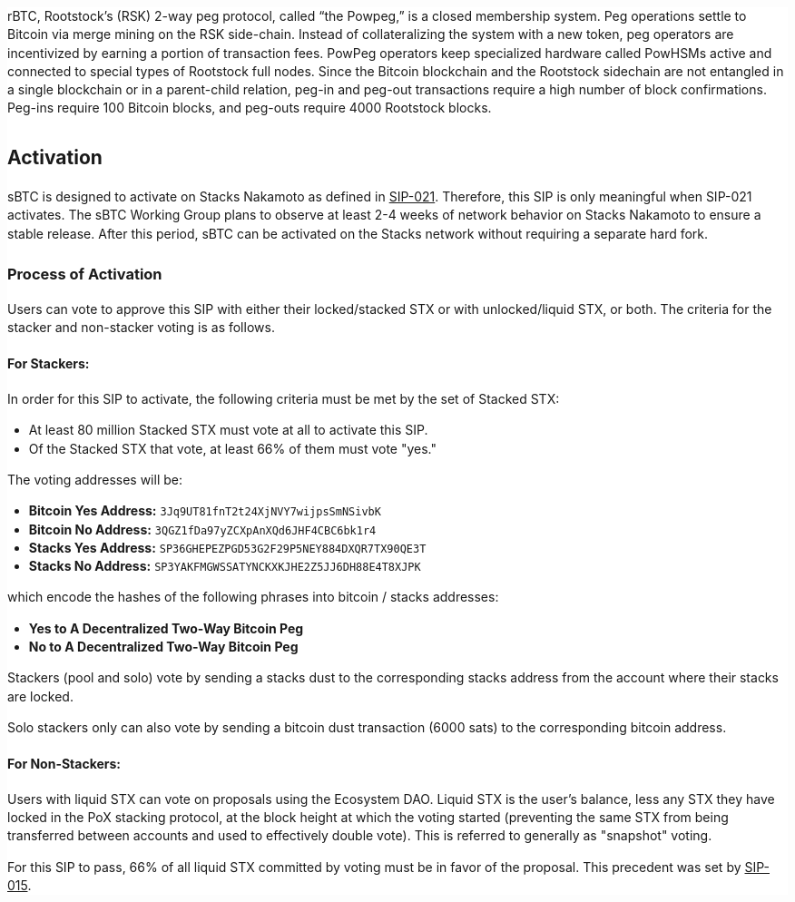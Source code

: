 rBTC, Rootstock’s (RSK) 2-way peg protocol, called “the Powpeg,” is a closed membership system. Peg operations settle to Bitcoin via merge mining on the RSK side-chain. Instead of collateralizing the system with a new token, peg operators are incentivized by earning a portion of transaction fees. PowPeg operators keep specialized hardware called PowHSMs active and connected to special types of Rootstock full nodes. Since the Bitcoin blockchain and the Rootstock sidechain are not entangled in a single blockchain or in a parent-child relation, peg-in and peg-out transactions require a high number of block confirmations. Peg-ins require 100 Bitcoin blocks, and peg-outs require 4000 Rootstock blocks.

## Activation

sBTC is designed to activate on Stacks Nakamoto as defined in [SIP-021](https://github.com/stacksgov/sips/blob/feat/sip-021-nakamoto/sips/sip-021/sip-021-nakamoto.md). Therefore, this SIP is only meaningful when SIP-021 activates. The sBTC Working Group plans to observe at least 2-4 weeks of network behavior on Stacks Nakamoto to ensure a stable release. After this period, sBTC can be activated on the Stacks network without requiring a separate hard fork.

### Process of Activation

Users can vote to approve this SIP with either their locked/stacked STX or with unlocked/liquid STX, or both. The criteria for the stacker and non-stacker voting is as follows.

#### For Stackers:

In order for this SIP to activate, the following criteria must be met by the set of Stacked STX:

- At least 80 million Stacked STX must vote at all to activate this SIP.
- Of the Stacked STX that vote, at least 66% of them must vote "yes."

The voting addresses will be:

- **Bitcoin Yes Address:** `3Jq9UT81fnT2t24XjNVY7wijpsSmNSivbK`  
- **Bitcoin No Address:** `3QGZ1fDa97yZCXpAnXQd6JHF4CBC6bk1r4`  
- **Stacks Yes Address:** `SP36GHEPEZPGD53G2F29P5NEY884DXQR7TX90QE3T`  
- **Stacks No Address:** `SP3YAKFMGWSSATYNCKXKJHE2Z5JJ6DH88E4T8XJPK`  

which encode the hashes of the following phrases into bitcoin / stacks addresses:

- **Yes to A Decentralized Two-Way Bitcoin Peg**
- **No to A Decentralized Two-Way Bitcoin Peg**

Stackers (pool and solo) vote by sending a stacks dust to the corresponding stacks address from the account where their stacks are locked.

Solo stackers only can also vote by sending a bitcoin dust transaction (6000 sats) to the corresponding bitcoin address.

#### For Non-Stackers:

Users with liquid STX can vote on proposals using the Ecosystem DAO. Liquid STX is the user’s balance, less any STX they have locked in the PoX stacking protocol, at the block height at which the voting started (preventing the same STX from being transferred between accounts and used to effectively double vote). This is referred to generally as "snapshot" voting.

For this SIP to pass, 66% of all liquid STX committed by voting must be in favor of the proposal. This precedent was set by [SIP-015](https://github.com/stacksgov/sips/blob/feat/sip-015/sips/sip-015/sip-015-network-upgrade.md).
